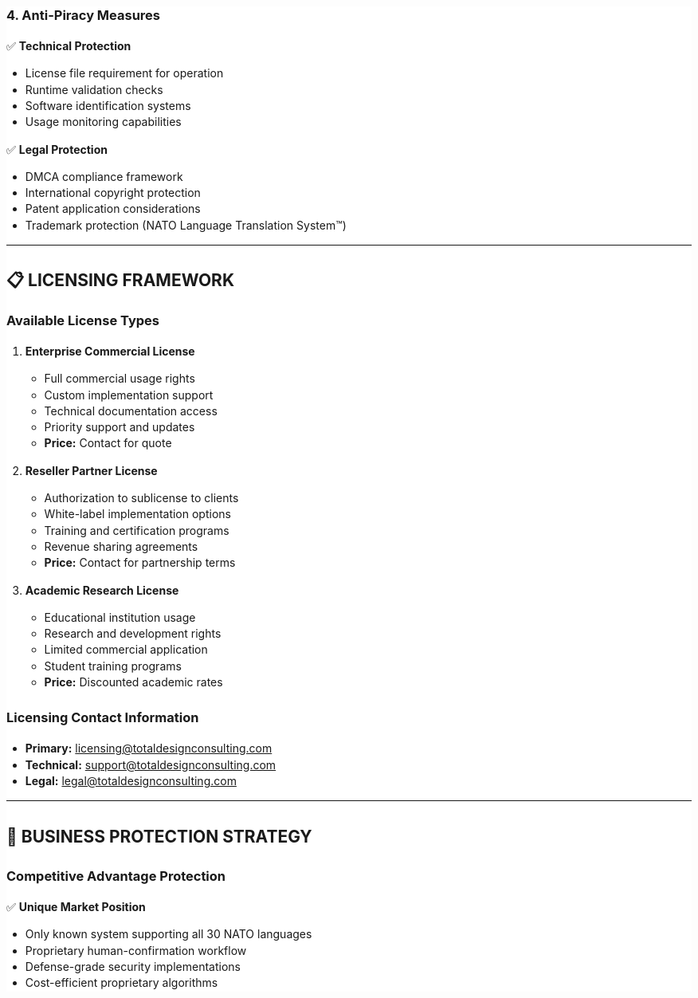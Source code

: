 ### 4. **Anti-Piracy Measures**
✅ **Technical Protection**
- License file requirement for operation
- Runtime validation checks
- Software identification systems
- Usage monitoring capabilities

✅ **Legal Protection**
- DMCA compliance framework
- International copyright protection
- Patent application considerations
- Trademark protection (NATO Language Translation System™)

---

## 📋 LICENSING FRAMEWORK

### **Available License Types**

1. **Enterprise Commercial License**
   - Full commercial usage rights
   - Custom implementation support
   - Technical documentation access
   - Priority support and updates
   - **Price:** Contact for quote

2. **Reseller Partner License**
   - Authorization to sublicense to clients
   - White-label implementation options
   - Training and certification programs
   - Revenue sharing agreements
   - **Price:** Contact for partnership terms

3. **Academic Research License**
   - Educational institution usage
   - Research and development rights
   - Limited commercial application
   - Student training programs
   - **Price:** Discounted academic rates

### **Licensing Contact Information**
- **Primary:** licensing@totaldesignconsulting.com
- **Technical:** support@totaldesignconsulting.com
- **Legal:** legal@totaldesignconsulting.com

---

## 🎯 BUSINESS PROTECTION STRATEGY

### **Competitive Advantage Protection**
✅ **Unique Market Position**
- Only known system supporting all 30 NATO languages
- Proprietary human-confirmation workflow
- Defense-grade security implementations
- Cost-efficient proprietary algorithms
